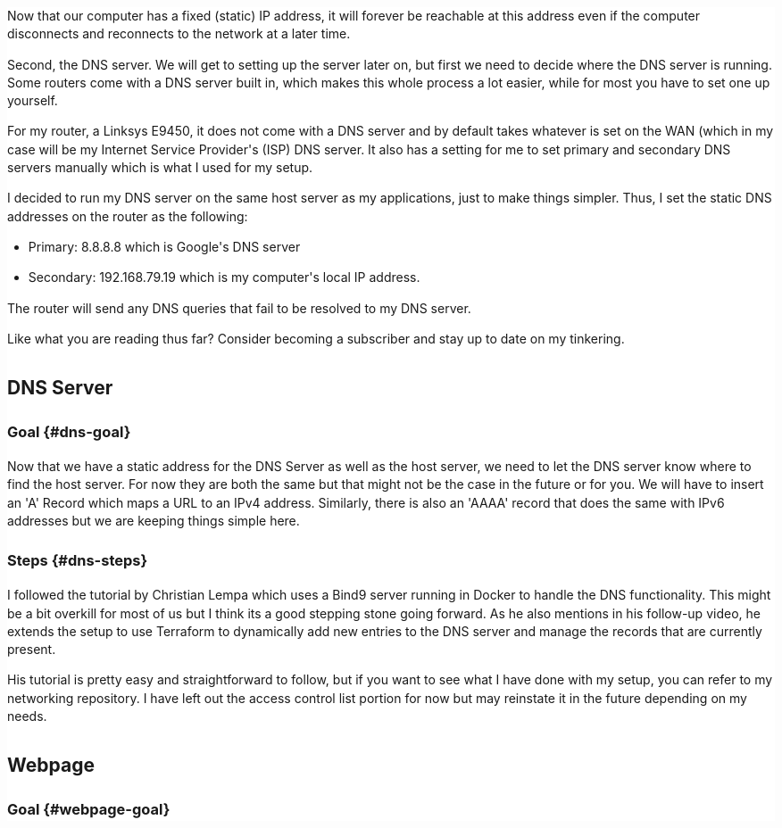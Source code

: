 Now that our computer has a fixed (static) IP address, it will forever be reachable at this address even if the computer disconnects and reconnects to the network at a later time.

Second, the DNS server.
We will get to setting up the server later on, but first we need to decide where the DNS server is running.
Some routers come with a DNS server built in, which makes this whole process a lot easier, while for most you have to set one up yourself.

For my router, a Linksys E9450, it does not come with a DNS server and by default takes whatever is set on the WAN (which in my case will be my Internet Service Provider's (ISP) DNS server.
It also has a setting for me to set primary and secondary DNS servers manually which is what I used for my setup.

I decided to run my DNS server on the same host server as my applications, just to make things simpler.
Thus, I set the static DNS addresses on the router as the following:

- Primary: 8.8.8.8 which is Google's DNS server

- Secondary: 192.168.79.19 which is my computer's local IP address.

The router will send any DNS queries that fail to be resolved to my DNS server.

Like what you are reading thus far? Consider becoming a subscriber and stay up to date on my tinkering.

## DNS Server

### Goal {#dns-goal}

Now that we have a static address for the DNS Server as well as the host server, we need to let the DNS server know where to find the host server.
For now they are both the same but that might not be the case in the future or for you.
We will have to insert an 'A' Record which maps a URL to an IPv4 address.
Similarly, there is also an 'AAAA' record that does the same with IPv6 addresses but we are keeping things simple here.

### Steps {#dns-steps}

I followed the tutorial by Christian Lempa which uses a Bind9 server running in Docker to handle the DNS functionality.
This might be a bit overkill for most of us but I think its a good stepping stone going forward.
As he also mentions in his follow-up video, he extends the setup to use Terraform to dynamically add new entries to the DNS server and manage the records that are currently present.

His tutorial is pretty easy and straightforward to follow, but if you want to see what I have done with my setup, you can refer to my networking repository.
I have left out the access control list portion for now but may reinstate it in the future depending on my needs.

## Webpage

### Goal {#webpage-goal}
